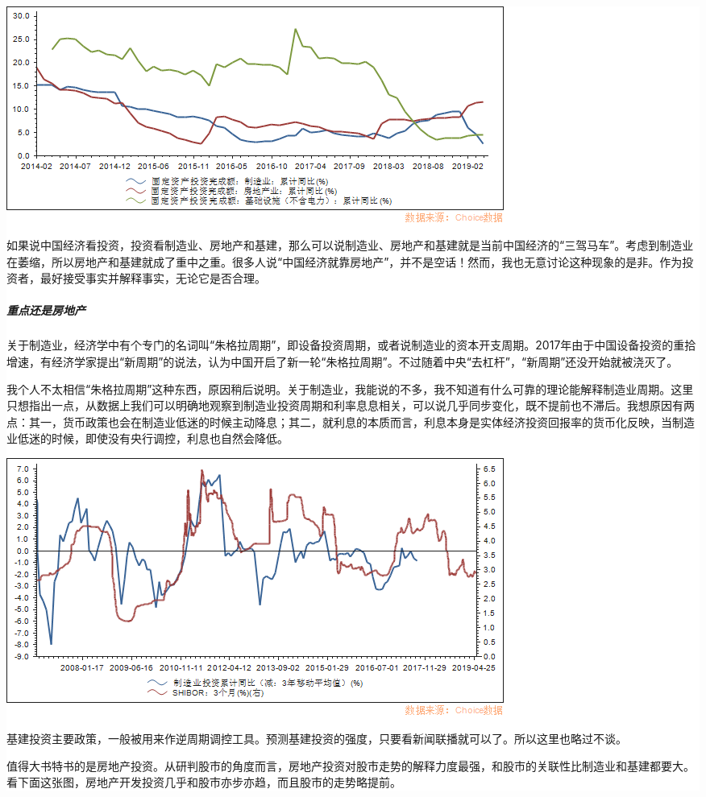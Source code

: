 ![](/assets/graphs/20190522/inv-04.jpg)

如果说中国经济看投资，投资看制造业、房地产和基建，那么可以说制造业、房地产和基建就是当前中国经济的“三驾马车”。考虑到制造业在萎缩，所以房地产和基建就成了重中之重。很多人说“中国经济就靠房地产”，并不是空话！然而，我也无意讨论这种现象的是非。作为投资者，最好接受事实并解释事实，无论它是否合理。

##### 重点还是房地产

关于制造业，经济学中有个专门的名词叫“朱格拉周期”，即设备投资周期，或者说制造业的资本开支周期。2017年由于中国设备投资的重拾增速，有经济学家提出“新周期”的说法，认为中国开启了新一轮“朱格拉周期”。不过随着中央“去杠杆”，“新周期”还没开始就被浇灭了。

我个人不太相信“朱格拉周期”这种东西，原因稍后说明。关于制造业，我能说的不多，我不知道有什么可靠的理论能解释制造业周期。这里只想指出一点，从数据上我们可以明确地观察到制造业投资周期和利率息息相关，可以说几乎同步变化，既不提前也不滞后。我想原因有两点：其一，货币政策也会在制造业低迷的时候主动降息；其二，就利息的本质而言，利息本身是实体经济投资回报率的货币化反映，当制造业低迷的时候，即使没有央行调控，利息也自然会降低。

![](/assets/graphs/20190522/inv-07.jpg)

基建投资主要政策，一般被用来作逆周期调控工具。预测基建投资的强度，只要看新闻联播就可以了。所以这里也略过不谈。

值得大书特书的是房地产投资。从研判股市的角度而言，房地产投资对股市走势的解释力度最强，和股市的关联性比制造业和基建都要大。看下面这张图，房地产开发投资几乎和股市亦步亦趋，而且股市的走势略提前。
